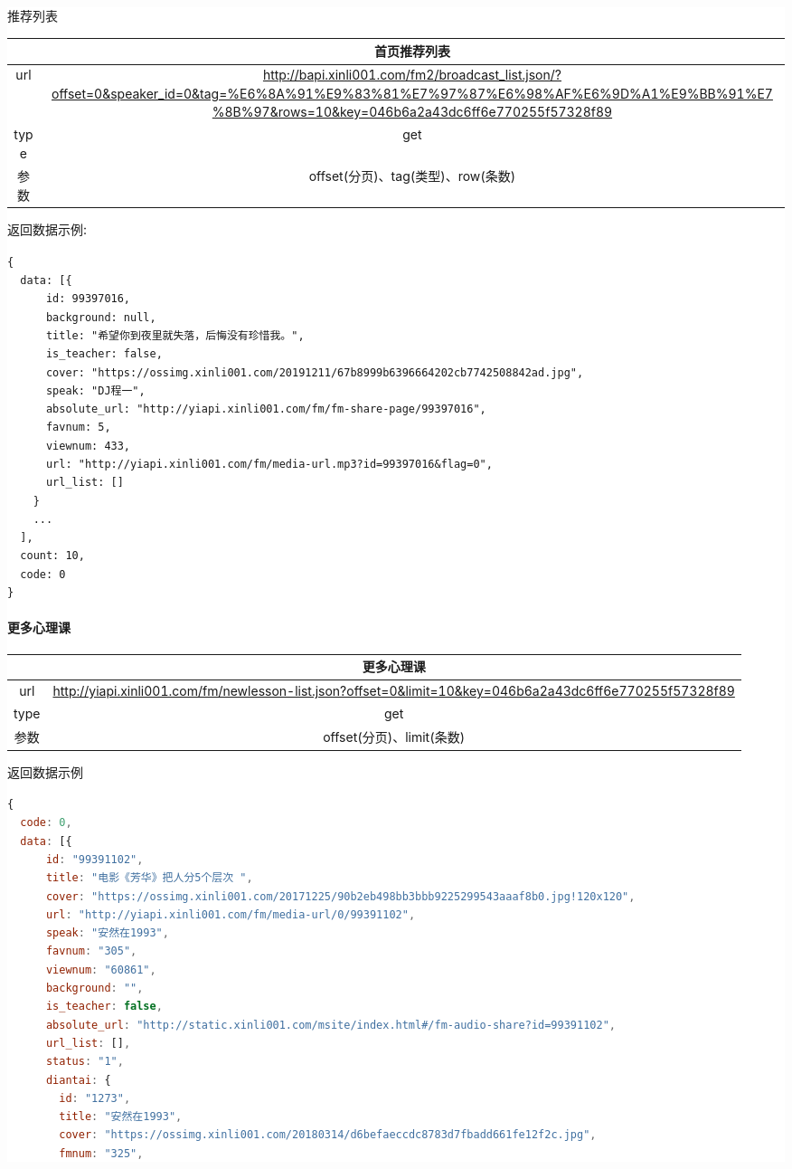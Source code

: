 推荐列表

|      |                         首页推荐列表                         |
| :--: | :----------------------------------------------------------: |
| url  | http://bapi.xinli001.com/fm2/broadcast_list.json/?offset=0&speaker_id=0&tag=%E6%8A%91%E9%83%81%E7%97%87%E6%98%AF%E6%9D%A1%E9%BB%91%E7%8B%97&rows=10&key=046b6a2a43dc6ff6e770255f57328f89 |
| type |                             get                              |
| 参数 |              offset(分页)、tag(类型)、row(条数)              |

返回数据示例:

```
{
  data: [{
      id: 99397016,
      background: null,
      title: "希望你到夜里就失落，后悔没有珍惜我。",
      is_teacher: false,
      cover: "https://ossimg.xinli001.com/20191211/67b8999b6396664202cb7742508842ad.jpg",
      speak: "DJ程一",
      absolute_url: "http://yiapi.xinli001.com/fm/fm-share-page/99397016",
      favnum: 5,
      viewnum: 433,
      url: "http://yiapi.xinli001.com/fm/media-url.mp3?id=99397016&flag=0",
      url_list: []
    }
    ...
  ],
  count: 10,
  code: 0
}
```

####  更多心理课

|      |                          更多心理课                          |
| :--: | :----------------------------------------------------------: |
| url  | http://yiapi.xinli001.com/fm/newlesson-list.json?offset=0&limit=10&key=046b6a2a43dc6ff6e770255f57328f89 |
| type |                             get                              |
| 参数 |                  offset(分页)、limit(条数)                   |

返回数据示例

```js
{
  code: 0,
  data: [{
      id: "99391102",
      title: "电影《芳华》把人分5个层次 ",
      cover: "https://ossimg.xinli001.com/20171225/90b2eb498bb3bbb9225299543aaaf8b0.jpg!120x120",
      url: "http://yiapi.xinli001.com/fm/media-url/0/99391102",
      speak: "安然在1993",
      favnum: "305",
      viewnum: "60861",
      background: "",
      is_teacher: false,
      absolute_url: "http://static.xinli001.com/msite/index.html#/fm-audio-share?id=99391102",
      url_list: [],
      status: "1",
      diantai: {
        id: "1273",
        title: "安然在1993",
        cover: "https://ossimg.xinli001.com/20180314/d6befaeccdc8783d7fbadd661fe12f2c.jpg",
        fmnum: "325",
```